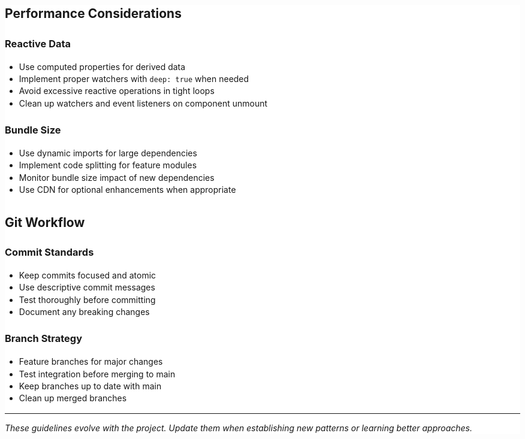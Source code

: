 ## Performance Considerations

### Reactive Data
- Use computed properties for derived data
- Implement proper watchers with `deep: true` when needed
- Avoid excessive reactive operations in tight loops
- Clean up watchers and event listeners on component unmount

### Bundle Size
- Use dynamic imports for large dependencies
- Implement code splitting for feature modules
- Monitor bundle size impact of new dependencies
- Use CDN for optional enhancements when appropriate

## Git Workflow

### Commit Standards
- Keep commits focused and atomic
- Use descriptive commit messages
- Test thoroughly before committing
- Document any breaking changes

### Branch Strategy
- Feature branches for major changes
- Test integration before merging to main
- Keep branches up to date with main
- Clean up merged branches

---

*These guidelines evolve with the project. Update them when establishing new patterns or learning better approaches.*